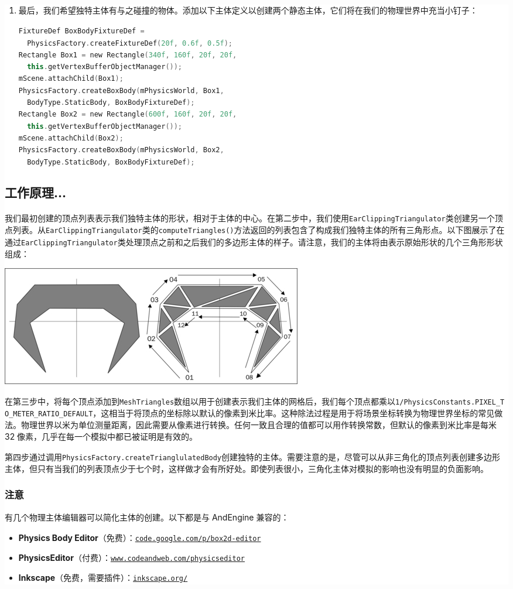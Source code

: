 1.  最后，我们希望独特主体有与之碰撞的物体。添加以下主体定义以创建两个静态主体，它们将在我们的物理世界中充当小钉子：

    ```kt
    FixtureDef BoxBodyFixtureDef = 
      PhysicsFactory.createFixtureDef(20f, 0.6f, 0.5f);
    Rectangle Box1 = new Rectangle(340f, 160f, 20f, 20f, 
      this.getVertexBufferObjectManager());
    mScene.attachChild(Box1);
    PhysicsFactory.createBoxBody(mPhysicsWorld, Box1, 
      BodyType.StaticBody, BoxBodyFixtureDef);
    Rectangle Box2 = new Rectangle(600f, 160f, 20f, 20f, 
      this.getVertexBufferObjectManager());
    mScene.attachChild(Box2);
    PhysicsFactory.createBoxBody(mPhysicsWorld, Box2, 
      BodyType.StaticBody, BoxBodyFixtureDef);
    ```

## 工作原理...

我们最初创建的顶点列表表示我们独特主体的形状，相对于主体的中心。在第二步中，我们使用`EarClippingTriangulator`类创建另一个顶点列表。从`EarClippingTriangulator`类的`computeTriangles()`方法返回的列表包含了构成我们独特主体的所有三角形点。以下图展示了在通过`EarClippingTriangulator`类处理顶点之前和之后我们的多边形主体的样子。请注意，我们的主体将由表示原始形状的几个三角形形状组成：

![工作原理...](img/8987OS_06_01.jpg)

在第三步中，将每个顶点添加到`MeshTriangles`数组以用于创建表示我们主体的网格后，我们每个顶点都乘以`1/PhysicsConstants.PIXEL_TO_METER_RATIO_DEFAULT`，这相当于将顶点的坐标除以默认的像素到米比率。这种除法过程是用于将场景坐标转换为物理世界坐标的常见做法。物理世界以米为单位测量距离，因此需要从像素进行转换。任何一致且合理的值都可以用作转换常数，但默认的像素到米比率是每米 32 像素，几乎在每一个模拟中都已被证明是有效的。

第四步通过调用`PhysicsFactory.createTrianglulatedBody`创建独特的主体。需要注意的是，尽管可以从非三角化的顶点列表创建多边形主体，但只有当我们的列表顶点少于七个时，这样做才会有所好处。即使列表很小，三角化主体对模拟的影响也没有明显的负面影响。

### 注意

有几个物理主体编辑器可以简化主体的创建。以下都是与 AndEngine 兼容的：

+   **Physics Body Editor**（免费）：[`code.google.com/p/box2d-editor`](http://code.google.com/p/box2d-editor)

+   **PhysicsEditor**（付费）：[`www.codeandweb.com/physicseditor`](http://www.codeandweb.com/physicseditor)

+   **Inkscape**（免费，需要插件）：[`inkscape.org/`](http://inkscape.org/)
